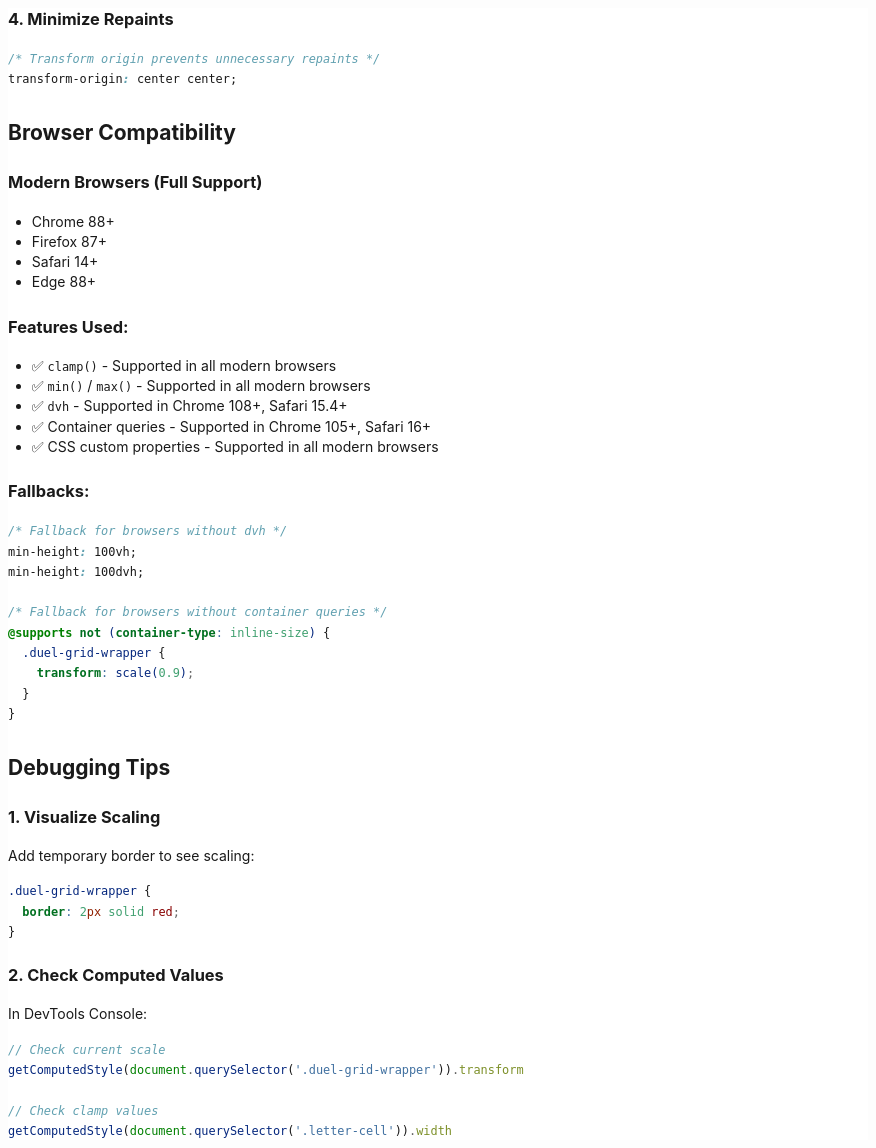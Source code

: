 ### 4. Minimize Repaints
```css
/* Transform origin prevents unnecessary repaints */
transform-origin: center center;
```

## Browser Compatibility

### Modern Browsers (Full Support)
- Chrome 88+
- Firefox 87+
- Safari 14+
- Edge 88+

### Features Used:
- ✅ `clamp()` - Supported in all modern browsers
- ✅ `min()` / `max()` - Supported in all modern browsers
- ✅ `dvh` - Supported in Chrome 108+, Safari 15.4+
- ✅ Container queries - Supported in Chrome 105+, Safari 16+
- ✅ CSS custom properties - Supported in all modern browsers

### Fallbacks:
```css
/* Fallback for browsers without dvh */
min-height: 100vh;
min-height: 100dvh;

/* Fallback for browsers without container queries */
@supports not (container-type: inline-size) {
  .duel-grid-wrapper {
    transform: scale(0.9);
  }
}
```

## Debugging Tips

### 1. Visualize Scaling
Add temporary border to see scaling:
```css
.duel-grid-wrapper {
  border: 2px solid red;
}
```

### 2. Check Computed Values
In DevTools Console:
```javascript
// Check current scale
getComputedStyle(document.querySelector('.duel-grid-wrapper')).transform

// Check clamp values
getComputedStyle(document.querySelector('.letter-cell')).width
```
